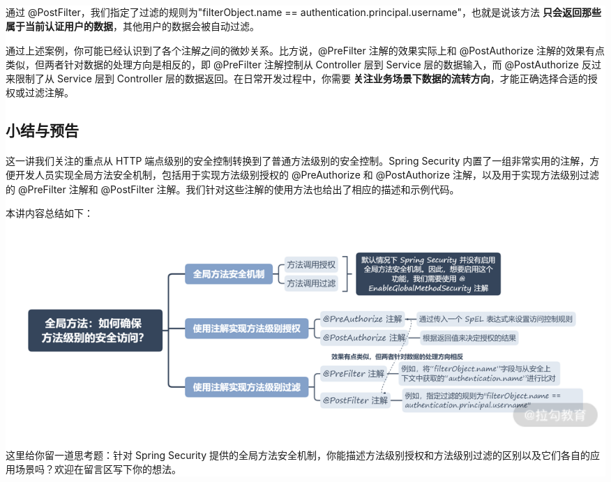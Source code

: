 通过 @PostFilter，我们指定了过滤的规则为"filterObject.name == authentication.principal.username"，也就是说该方法 **只会返回那些属于当前认证用户的数据**，其他用户的数据会被自动过滤。

通过上述案例，你可能已经认识到了各个注解之间的微妙关系。比方说，@PreFilter 注解的效果实际上和 @PostAuthorize 注解的效果有点类似，但两者针对数据的处理方向是相反的，即 @PreFilter 注解控制从 Controller 层到 Service 层的数据输入，而 @PostAuthorize 反过来限制了从 Service 层到 Controller 层的数据返回。在日常开发过程中，你需要 **关注业务场景下数据的流转方向**，才能正确选择合适的授权或过滤注解。

## 小结与预告

这一讲我们关注的重点从 HTTP 端点级别的安全控制转换到了普通方法级别的安全控制。Spring Security 内置了一组非常实用的注解，方便开发人员实现全局方法安全机制，包括用于实现方法级别授权的 @PreAuthorize 和 @PostAuthorize 注解，以及用于实现方法级别过滤的 @PreFilter 注解和 @PostFilter 注解。我们针对这些注解的使用方法也给出了相应的描述和示例代码。

本讲内容总结如下：

![Drawing 2.png](assets/Cgp9HWDUQa2Ac-ruAAKPFQeQ-YU960.png)

这里给你留一道思考题：针对 Spring Security 提供的全局方法安全机制，你能描述方法级别授权和方法级别过滤的区别以及它们各自的应用场景吗？欢迎在留言区写下你的想法。
